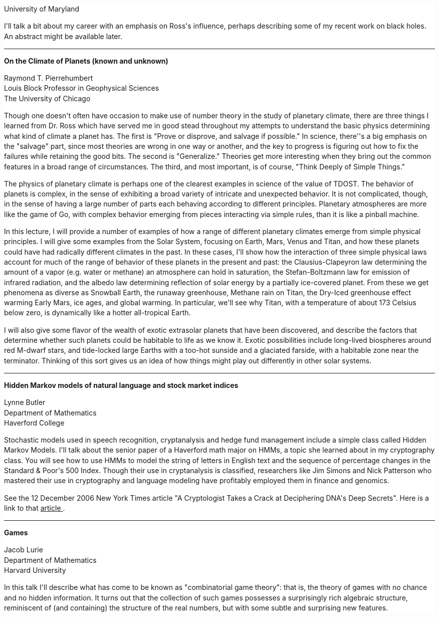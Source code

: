 University of Maryland</p>
<p>I'll talk a bit about my career with an emphasis on Ross's influence, perhaps describing some of my recent work on black holes. An abstract might be available later.</p>
<hr />
<p><a id="climate" name="climate"></a> <b>On the Climate of Planets (known and unknown)</b></p>
<p>Raymond T. Pierrehumbert<br />
Louis Block Professor in Geophysical Sciences<br />
The University of Chicago</p>
<p>Though one doesn't often have occasion to make use of number theory in the study of planetary climate, there are three things I learned from Dr. Ross which have served me in good stead throughout my attempts to understand the basic physics determining what kind of climate a planet has. The first is "Prove or disprove, and salvage if possible." In science, there''s a big emphasis on the "salvage" part, since most theories are wrong in one way or another, and the key to progress is figuring out how to fix the failures while retaining the good bits. The second is "Generalize." Theories get more interesting when they bring out the common features in a broad range of circumstances. The third, and most important, is of course, "Think Deeply of Simple Things."</p>
<p>The physics of planetary climate is perhaps one of the clearest examples in science of the value of TDOST. The behavior of planets is complex, in the sense of exhibiting a broad variety of intricate and unexpected behavior. It is not complicated, though, in the sense of having a large number of parts each behaving according to different principles. Planetary atmospheres are more like the game of Go, with complex behavior emerging from pieces interacting via simple rules, than it is like a pinball machine.</p>
<p>In this lecture, I will provide a number of examples of how a range of different planetary climates emerge from simple physical principles. I will give some examples from the Solar System, focusing on Earth, Mars, Venus and Titan, and how these planets could have had radically different climates in the past. In these cases, I'll show how the interaction of three simple physical laws account for much of the range of behavior of these planets in the present and past: the Clausius-Clapeyron law determining the amount of a vapor (e.g. water or methane) an atmosphere can hold in saturation, the Stefan-Boltzmann law for emission of infrared radiation, and the albedo law determining reflection of solar energy by a partially ice-covered planet. From these we get phenomena as diverse as Snowball Earth, the runaway greenhouse, Methane rain on Titan, the Dry-Iced greenhouse effect warming Early Mars, ice ages, and global warming. In particular, we'll see why Titan, with a temperature of about 173 Celsius below zero, is dynamically like a hotter all-tropical Earth.</p>
<p>I will also give some flavor of the wealth of exotic extrasolar planets that have been discovered, and describe the factors that determine whether such planets could be habitable to life as we know it. Exotic possibilities include long-lived biospheres around red M-dwarf stars, and tide-locked large Earths with a too-hot sunside and a glaciated farside, with a habitable zone near the terminator. Thinking of this sort gives us an idea of how things might play out differently in other solar systems.</p>
<hr />
<p><a id="Markov" name="Markov"></a> <b>Hidden Markov models of natural language and stock market indices</b></p>
<p>Lynne Butler<br />
Department of Mathematics<br />
Haverford College</p>
<p>Stochastic models used in speech recognition, cryptanalysis and hedge fund management include a simple class called Hidden Markov Models. I'll talk about the senior paper of a Haverford math major on HMMs, a topic she learned about in my cryptography class. You will see how to use HMMs to model the string of letters in English text and the sequence of percentage changes in the Standard &amp; Poor's 500 Index. Though their use in cryptanalysis is classified, researchers like Jim Simons and Nick Patterson who mastered their use in cryptography and language modeling have profitably employed them in finance and genomics.</p>
<p>See the 12 December 2006 New York Times article "A Cryptologist Takes a Crack at Deciphering DNA's Deep Secrets". Here is a link to that <a href="http://www.nytimes.com/2006/12/12/science/12prof.html?ei=5070&amp;en=ed091439ac66e856&amp;ex=1182830400&amp;pagewanted=print">article </a>.</p>
<hr />
<p><a id="games" name="games"></a> <b>Games</b></p>
<p>Jacob Lurie<br />
Department of Mathematics<br />
Harvard University</p>
<p>In this talk I'll describe what has come to be known as "combinatorial game theory": that is, the theory of games with no chance and no hidden information. It turns out that the collection of such games possesses a surprisingly rich algebraic structure, reminiscent of (and containing) the structure of the real numbers, but with some subtle and surprising new features.</p>